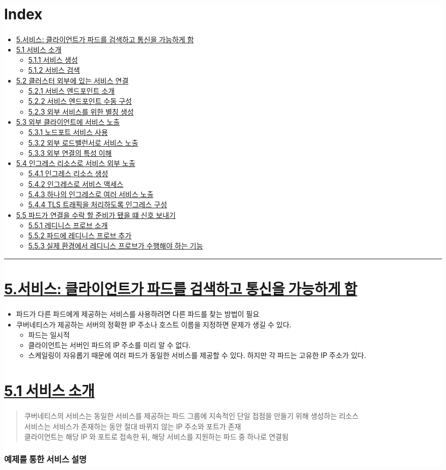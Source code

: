 # Index
* [5.서비스: 클라이언트가 파드를 검색하고 통신을 가능하게 함](#5서비스--클라이언트가-파드를-검색하고-통신을-가능하게-함)
* [5.1 서비스 소개](#51-서비스-소개)
  * [5.1.1 서비스 생성](#511-서비스-생성)
  * [5.1.2 서비스 검색](#512-서비스-검색)
* [5.2 클러스터 외부에 있는 서비스 연결](#52-클러스터-외부에-있는-서비스-연결)
  * [5.2.1 서비스 엔드포인트 소개](#521-서비스-엔드포인트-소개)
  * [5.2.2 서비스 엔드포인트 수동 구성](#522-서비스-엔드포인트-수동-구성)
  * [5.2.3 외부 서비스를 위한 별칭 생성](#523-외부-서비스를-위한-별칭-생성)
* [5.3 외부 클라이언트에 서비스 노출](#53-외부-클라이언트에-서비스-노출)
  * [5.3.1 노드포트 서비스 사용](#531-노드포트-서비스-사용)
  * [5.3.2 외부 로드밸런서로 서비스 노출](#532-외부-로드밸런서로-서비스-노출)
  * [5.3.3 외부 연결의 특성 이해](#533-외부-연결의-특성-이해)
* [5.4 인그레스 리소스로 서비스 외부 노출](#54-인그레스-리소스로-서비스-외부-노출)
  * [5.4.1 인그레스 리소스 생성](#541-인그레스-리소스-생성)
  * [5.4.2 인그레스로 서비스 액세스](#542-인그레스로-서비스-액세스)
  * [5.4.3 하나의 인그레스로 여러 서비스 노출](#543-하나의-인그레스로-여러-서비스-노출)
  * [5.4.4 TLS 트래픽을 처리하도록 인그레스 구성](#544-tls-트래픽을-처리하도록-인그레스-구성)
* [5.5 파드가 연결을 수락 할 준비가 됐을 떄 신호 보내기](#55-파드가-연결을-수락-할-준비가-됐을-떄-신호-보내기)
  * [5.5.1 레디니스 프로브 소개](#551-레디니스-프로브-소개)
  * [5.5.2 파드에 레디니스 프로브 추가](#552-파드에-레디니스-프로브-추가)
  * [5.5.3 실제 환경에서 레디니스 프로브가 수행해야 하는 기능](#553-실제-환경에서-레디니스-프로브가-수행해야-하는-기능)


---


# [5.서비스: 클라이언트가 파드를 검색하고 통신을 가능하게 함](#Index)
* 파드가 다른 파드에게 제공하는 서비스를 사용하려면 다른 파드를 찾는 방법이 필요
* 쿠버네티스가 제공하는 서버의 정확한 IP 주소나 호스트 이름을 지정하면 문제가 생길 수 있다.
  * 파드는 일시적
  * 클라이언트는 서버인 파드의 IP 주소를 미리 알 수 없다.
  * 스케일링이 자유롭기 때문에 여러 파드가 동일한 서비스를 제공할 수 있다. 하지만 각 파드는 고유한 IP 주소가 있다.


# [5.1 서비스 소개](#Index)
> 쿠버네티스의 서비스는 동일한 서비스를 제공하는 파드 그룹에 지속적인 단일 접점을 만들기 위해 생성하는 리소스  
> 서비스는 서비스가 존재하는 동안 절대 바뀌지 않는 IP 주소와 포트가 존재  
> 클라이언트는 해당 IP 와 포트로 접속한 뒤, 해당 서비스를 지원하는 파드 중 하나로 연결됨

### 예제를 통한 서비스 설명